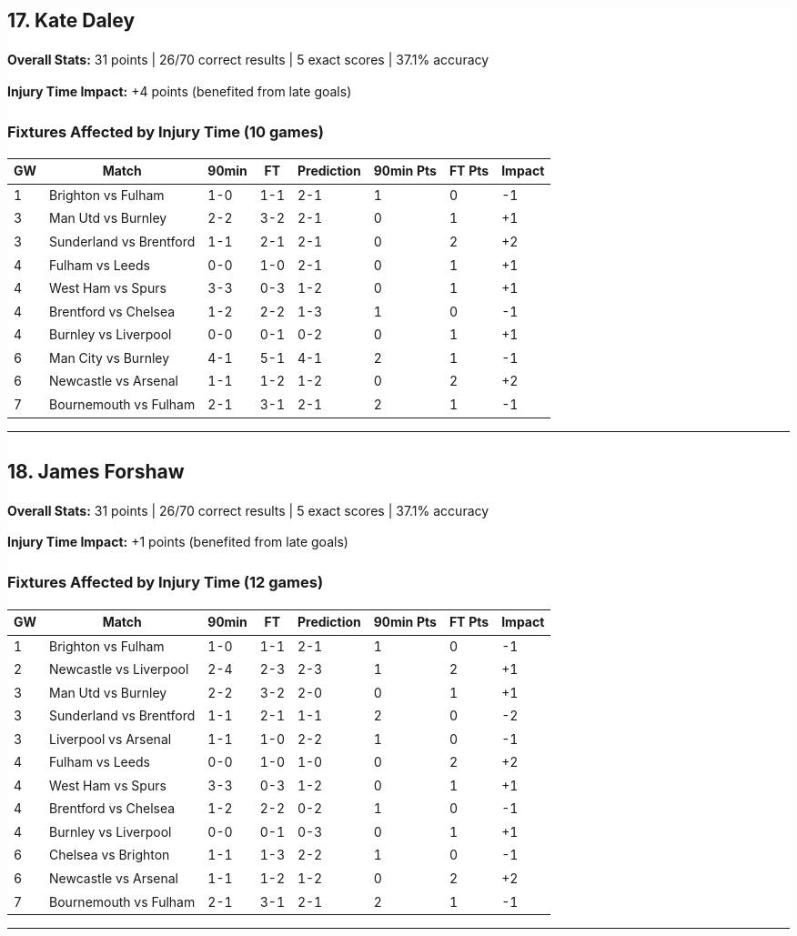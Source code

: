 
## 17. Kate Daley

**Overall Stats:** 31 points | 26/70 correct results | 5 exact scores | 37.1% accuracy

**Injury Time Impact:** +4 points (benefited from late goals)

### Fixtures Affected by Injury Time (10 games)

| GW | Match | 90min | FT | Prediction | 90min Pts | FT Pts | Impact |
|-----|-------|-------|-----|------------|-----------|---------|--------|
| 1 | Brighton vs Fulham | 1-0 | 1-1 | 2-1 | 1 | 0 | -1 |
| 3 | Man Utd vs Burnley | 2-2 | 3-2 | 2-1 | 0 | 1 | +1 |
| 3 | Sunderland vs Brentford | 1-1 | 2-1 | 2-1 | 0 | 2 | +2 |
| 4 | Fulham vs Leeds | 0-0 | 1-0 | 2-1 | 0 | 1 | +1 |
| 4 | West Ham vs Spurs | 3-3 | 0-3 | 1-2 | 0 | 1 | +1 |
| 4 | Brentford vs Chelsea | 1-2 | 2-2 | 1-3 | 1 | 0 | -1 |
| 4 | Burnley vs Liverpool | 0-0 | 0-1 | 0-2 | 0 | 1 | +1 |
| 6 | Man City vs Burnley | 4-1 | 5-1 | 4-1 | 2 | 1 | -1 |
| 6 | Newcastle vs Arsenal | 1-1 | 1-2 | 1-2 | 0 | 2 | +2 |
| 7 | Bournemouth vs Fulham | 2-1 | 3-1 | 2-1 | 2 | 1 | -1 |

---

## 18. James Forshaw

**Overall Stats:** 31 points | 26/70 correct results | 5 exact scores | 37.1% accuracy

**Injury Time Impact:** +1 points (benefited from late goals)

### Fixtures Affected by Injury Time (12 games)

| GW | Match | 90min | FT | Prediction | 90min Pts | FT Pts | Impact |
|-----|-------|-------|-----|------------|-----------|---------|--------|
| 1 | Brighton vs Fulham | 1-0 | 1-1 | 2-1 | 1 | 0 | -1 |
| 2 | Newcastle vs Liverpool | 2-4 | 2-3 | 2-3 | 1 | 2 | +1 |
| 3 | Man Utd vs Burnley | 2-2 | 3-2 | 2-0 | 0 | 1 | +1 |
| 3 | Sunderland vs Brentford | 1-1 | 2-1 | 1-1 | 2 | 0 | -2 |
| 3 | Liverpool vs Arsenal | 1-1 | 1-0 | 2-2 | 1 | 0 | -1 |
| 4 | Fulham vs Leeds | 0-0 | 1-0 | 1-0 | 0 | 2 | +2 |
| 4 | West Ham vs Spurs | 3-3 | 0-3 | 1-2 | 0 | 1 | +1 |
| 4 | Brentford vs Chelsea | 1-2 | 2-2 | 0-2 | 1 | 0 | -1 |
| 4 | Burnley vs Liverpool | 0-0 | 0-1 | 0-3 | 0 | 1 | +1 |
| 6 | Chelsea vs Brighton | 1-1 | 1-3 | 2-2 | 1 | 0 | -1 |
| 6 | Newcastle vs Arsenal | 1-1 | 1-2 | 1-2 | 0 | 2 | +2 |
| 7 | Bournemouth vs Fulham | 2-1 | 3-1 | 2-1 | 2 | 1 | -1 |

---